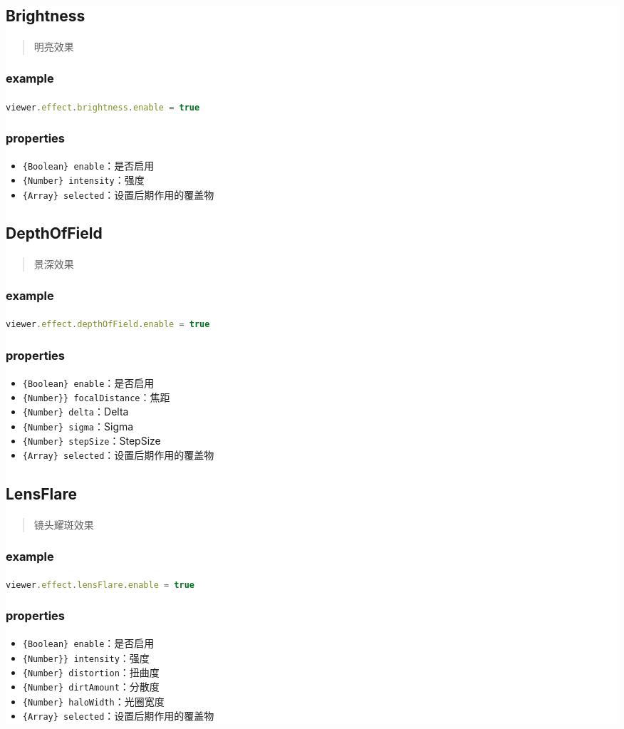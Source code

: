 ## Brightness

> 明亮效果

### example

```js
viewer.effect.brightness.enable = true
```

### properties

- `{Boolean} enable`：是否启用
- `{Number} intensity`：强度
- `{Array} selected`：设置后期作用的覆盖物

## DepthOfField

> 景深效果

### example

```js
viewer.effect.depthOfField.enable = true
```

### properties

- `{Boolean} enable`：是否启用
- `{Number}} focalDistance`：焦距
- `{Number} delta`：Delta
- `{Number} sigma`：Sigma
- `{Number} stepSize`：StepSize
- `{Array} selected`：设置后期作用的覆盖物

## LensFlare

> 镜头耀斑效果

### example

```js
viewer.effect.lensFlare.enable = true
```

### properties

- `{Boolean} enable`：是否启用
- `{Number}} intensity`：强度
- `{Number} distortion`：扭曲度
- `{Number} dirtAmount`：分散度
- `{Number} haloWidth`：光圈宽度
- `{Array} selected`：设置后期作用的覆盖物
